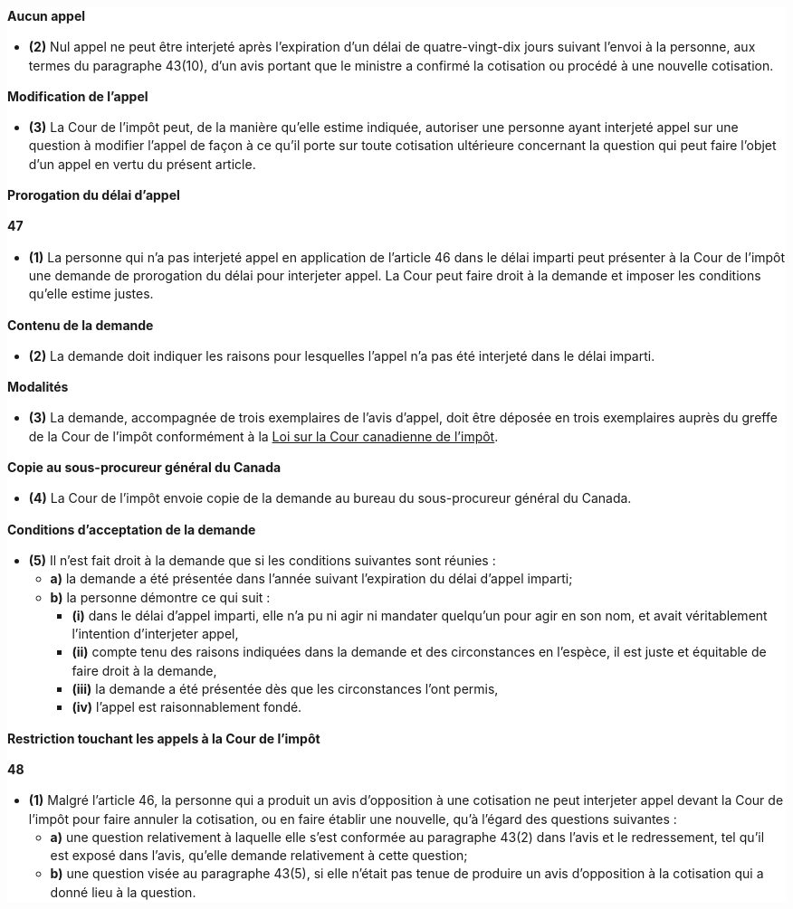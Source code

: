 **Aucun appel**

- **(2)** Nul appel ne peut être interjeté après l’expiration d’un délai de quatre-vingt-dix jours suivant l’envoi à la personne, aux termes du paragraphe 43(10), d’un avis portant que le ministre a confirmé la cotisation ou procédé à une nouvelle cotisation.

**Modification de l’appel**

- **(3)** La Cour de l’impôt peut, de la manière qu’elle estime indiquée, autoriser une personne ayant interjeté appel sur une question à modifier l’appel de façon à ce qu’il porte sur toute cotisation ultérieure concernant la question qui peut faire l’objet d’un appel en vertu du présent article.




**Prorogation du délai d’appel**

**47** 

- **(1)** La personne qui n’a pas interjeté appel en application de l’article 46 dans le délai imparti peut présenter à la Cour de l’impôt une demande de prorogation du délai pour interjeter appel. La Cour peut faire droit à la demande et imposer les conditions qu’elle estime justes.

**Contenu de la demande**

- **(2)** La demande doit indiquer les raisons pour lesquelles l’appel n’a pas été interjeté dans le délai imparti.

**Modalités**

- **(3)** La demande, accompagnée de trois exemplaires de l’avis d’appel, doit être déposée en trois exemplaires auprès du greffe de la Cour de l’impôt conformément à la [Loi sur la Cour canadienne de l’impôt](/fr/Lois/Lois%20révisées%20du%20Canada/T/T-2.md).

**Copie au sous-procureur général du Canada**

- **(4)** La Cour de l’impôt envoie copie de la demande au bureau du sous-procureur général du Canada.

**Conditions d’acceptation de la demande**

- **(5)** Il n’est fait droit à la demande que si les conditions suivantes sont réunies :
	- **a)** la demande a été présentée dans l’année suivant l’expiration du délai d’appel imparti;
	- **b)** la personne démontre ce qui suit :
		- **(i)** dans le délai d’appel imparti, elle n’a pu ni agir ni mandater quelqu’un pour agir en son nom, et avait véritablement l’intention d’interjeter appel,
		- **(ii)** compte tenu des raisons indiquées dans la demande et des circonstances en l’espèce, il est juste et équitable de faire droit à la demande,
		- **(iii)** la demande a été présentée dès que les circonstances l’ont permis,
		- **(iv)** l’appel est raisonnablement fondé.




**Restriction touchant les appels à la Cour de l’impôt**

**48** 

- **(1)** Malgré l’article 46, la personne qui a produit un avis d’opposition à une cotisation ne peut interjeter appel devant la Cour de l’impôt pour faire annuler la cotisation, ou en faire établir une nouvelle, qu’à l’égard des questions suivantes :
	- **a)** une question relativement à laquelle elle s’est conformée au paragraphe 43(2) dans l’avis et le redressement, tel qu’il est exposé dans l’avis, qu’elle demande relativement à cette question;
	- **b)** une question visée au paragraphe 43(5), si elle n’était pas tenue de produire un avis d’opposition à la cotisation qui a donné lieu à la question.
